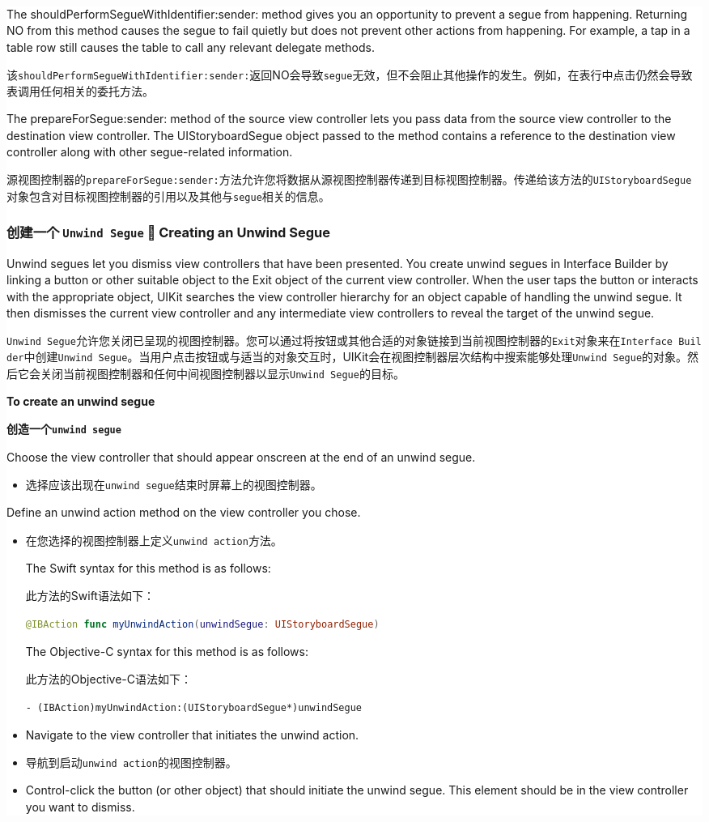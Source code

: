 The shouldPerformSegueWithIdentifier:sender: method gives you an opportunity to prevent a segue from happening. Returning NO from this method causes the segue to fail quietly but does not prevent other actions from happening. For example, a tap in a table row still causes the table to call any relevant delegate methods.

该`shouldPerformSegueWithIdentifier:sender:`返回NO会导致`segue`无效，但不会阻止其他操作的发生。例如，在表行中点击仍然会导致表调用任何相关的委托方法。

The prepareForSegue:sender: method of the source view controller lets you pass data from the source view controller to the destination view controller. The UIStoryboardSegue object passed to the method contains a reference to the destination view controller along with other segue-related information.

源视图控制器的`prepareForSegue:sender:`方法允许您将数据从源视图控制器传递到目标视图控制器。传递给该方法的`UIStoryboardSegue`对象包含对目标视图控制器的引用以及其他与`segue`相关的信息。

### 创建一个 `Unwind Segue` 🍟 Creating an Unwind Segue

Unwind segues let you dismiss view controllers that have been presented. You create unwind segues in Interface Builder by linking a button or other suitable object to the Exit object of the current view controller. When the user taps the button or interacts with the appropriate object, UIKit searches the view controller hierarchy for an object capable of handling the unwind segue. It then dismisses the current view controller and any intermediate view controllers to reveal the target of the unwind segue.

`Unwind Segue`允许您关闭已呈现的视图控制器。您可以通过将按钮或其他合适的对象链接到当前视图控制器的`Exit`对象来在`Interface Builder`中创建`Unwind Segue`。当用户点击按钮或与适当的对象交互时，UIKit会在视图控制器层次结构中搜索能够处理`Unwind Segue`的对象。然后它会关闭当前视图控制器和任何中间视图控制器以显示`Unwind Segue`的目标。

**To create an unwind segue**

**创造一个`unwind segue`**

Choose the view controller that should appear onscreen at the end of an unwind segue.

* 选择应该出现在`unwind segue`结束时屏幕上的视图控制器。

Define an unwind action method on the view controller you chose.

* 在您选择的视图控制器上定义`unwind action`方法。

   The Swift syntax for this method is as follows:

   此方法的Swift语法如下：
   ```swift
   @IBAction func myUnwindAction(unwindSegue: UIStoryboardSegue)
   ```
   The Objective-C syntax for this method is as follows:

   此方法的Objective-C语法如下：
   ```objc
   - (IBAction)myUnwindAction:(UIStoryboardSegue*)unwindSegue
   ```
* Navigate to the view controller that initiates the unwind action.

* 导航到启动`unwind action`的视图控制器。

* Control-click the button (or other object) that should initiate the unwind segue. This element should be in the view controller you want to dismiss.
